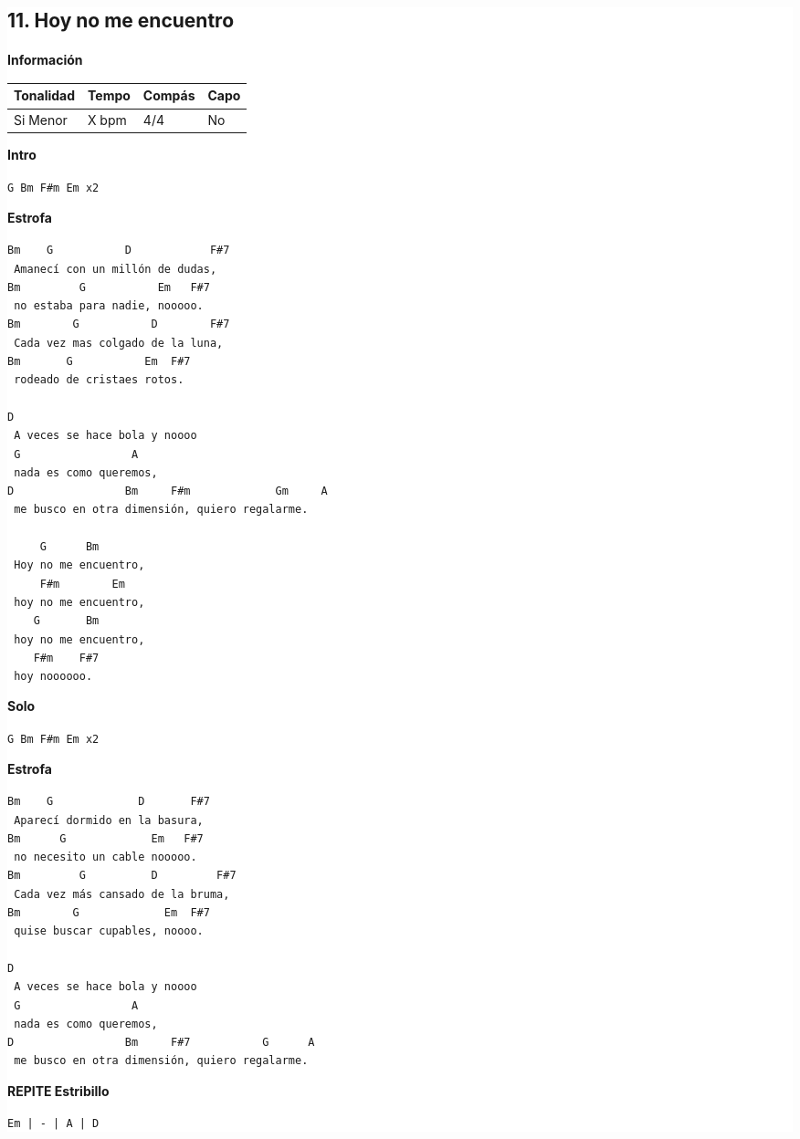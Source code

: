 ## 11. Hoy no me encuentro

**Información**

| Tonalidad | Tempo | Compás | Capo |
| --------- | ----- | ------ | ---- |
| Si Menor  | X bpm | 4/4    | No   |

**Intro**
```
G Bm F#m Em x2
```
**Estrofa**
```
Bm    G           D            F#7
 Amanecí con un millón de dudas,
Bm         G           Em   F#7
 no estaba para nadie, nooooo.
Bm        G           D        F#7
 Cada vez mas colgado de la luna,
Bm       G           Em  F#7
 rodeado de cristaes rotos.

D
 A veces se hace bola y noooo
 G                 A
 nada es como queremos,
D                 Bm     F#m             Gm     A 
 me busco en otra dimensión, quiero regalarme.

     G      Bm
 Hoy no me encuentro,
     F#m        Em
 hoy no me encuentro,
    G       Bm
 hoy no me encuentro,
    F#m    F#7
 hoy noooooo.
```
**Solo**
```
G Bm F#m Em x2
```
**Estrofa**
```
Bm    G             D       F#7
 Aparecí dormido en la basura,
Bm      G             Em   F#7
 no necesito un cable nooooo.
Bm         G          D         F#7
 Cada vez más cansado de la bruma,
Bm        G             Em  F#7
 quise buscar cupables, noooo.

D
 A veces se hace bola y noooo
 G                 A
 nada es como queremos,
D                 Bm     F#7           G      A
 me busco en otra dimensión, quiero regalarme.

```
**REPITE Estribillo** 
```
Em | - | A | D
```